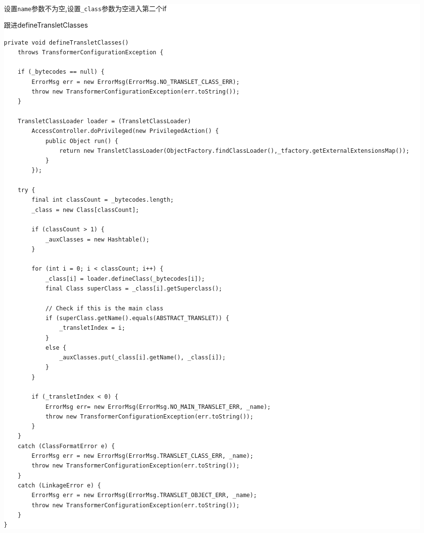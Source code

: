 设置`name`参数不为空,设置`_class`参数为空进入第二个if

跟进defineTransletClasses

```
private void defineTransletClasses()
    throws TransformerConfigurationException {

    if (_bytecodes == null) {
        ErrorMsg err = new ErrorMsg(ErrorMsg.NO_TRANSLET_CLASS_ERR);
        throw new TransformerConfigurationException(err.toString());
    }

    TransletClassLoader loader = (TransletClassLoader)
        AccessController.doPrivileged(new PrivilegedAction() {
            public Object run() {
                return new TransletClassLoader(ObjectFactory.findClassLoader(),_tfactory.getExternalExtensionsMap());
            }
        });

    try {
        final int classCount = _bytecodes.length;
        _class = new Class[classCount];

        if (classCount > 1) {
            _auxClasses = new Hashtable();
        }

        for (int i = 0; i < classCount; i++) {
            _class[i] = loader.defineClass(_bytecodes[i]);
            final Class superClass = _class[i].getSuperclass();

            // Check if this is the main class
            if (superClass.getName().equals(ABSTRACT_TRANSLET)) {
                _transletIndex = i;
            }
            else {
                _auxClasses.put(_class[i].getName(), _class[i]);
            }
        }

        if (_transletIndex < 0) {
            ErrorMsg err= new ErrorMsg(ErrorMsg.NO_MAIN_TRANSLET_ERR, _name);
            throw new TransformerConfigurationException(err.toString());
        }
    }
    catch (ClassFormatError e) {
        ErrorMsg err = new ErrorMsg(ErrorMsg.TRANSLET_CLASS_ERR, _name);
        throw new TransformerConfigurationException(err.toString());
    }
    catch (LinkageError e) {
        ErrorMsg err = new ErrorMsg(ErrorMsg.TRANSLET_OBJECT_ERR, _name);
        throw new TransformerConfigurationException(err.toString());
    }
}
```

